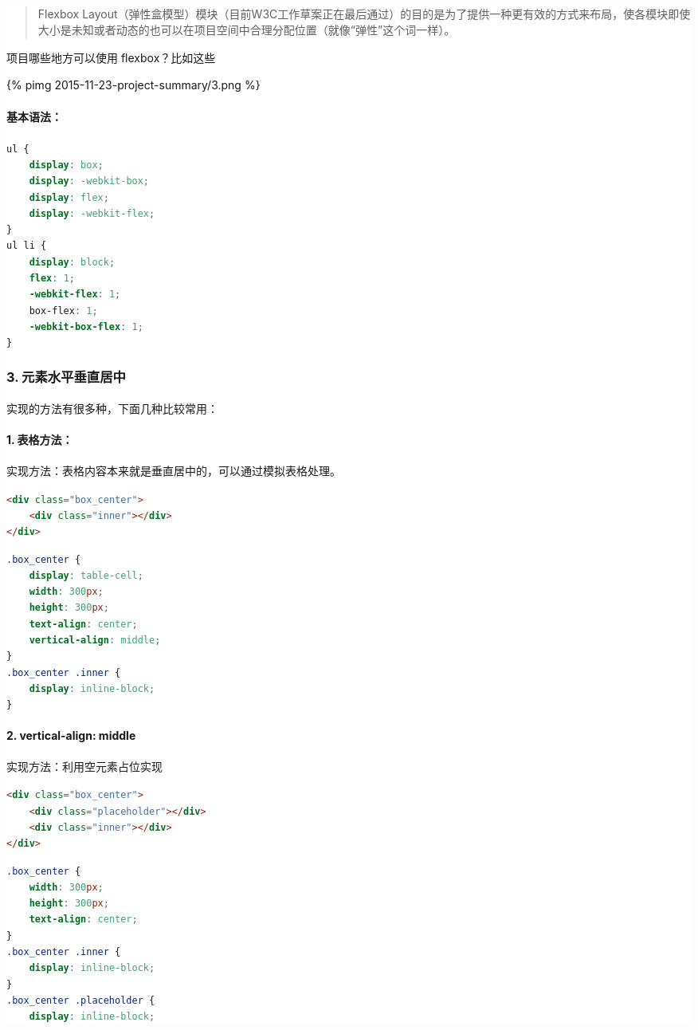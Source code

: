 > Flexbox Layout（弹性盒模型）模块（目前W3C工作草案正在最后通过）的目的是为了提供一种更有效的方式来布局，使各模块即使大小是未知或者动态的也可以在项目空间中合理分配位置（就像“弹性”这个词一样）。

项目哪些地方可以使用 flexbox？比如这些

{% pimg 2015-11-23-project-summary/3.png %}

#### 基本语法：
```css
ul {
    display: box;
    display: -webkit-box;
    display: flex;
    display: -webkit-flex;
}
ul li {
    display: block;
    flex: 1;
    -webkit-flex: 1;
    box-flex: 1;
    -webkit-box-flex: 1;
}
```

### 3. 元素水平垂直居中

实现的方法有很多种，下面几种比较常用：

#### 1. 表格方法：
实现方法：表格内容本来就是垂直居中的，可以通过模拟表格处理。
```html
<div class="box_center">
    <div class="inner"></div>
</div>
```
```scss
.box_center {
    display: table-cell;
    width: 300px;
    height: 300px;
    text-align: center;
    vertical-align: middle;
}
.box_center .inner {
    display: inline-block;
}
```
#### 2. vertical-align: middle
实现方法：利用空元素占位实现
```html
<div class="box_center">
    <div class="placeholder"></div>
    <div class="inner"></div>
</div>
```
```css
.box_center {
    width: 300px;
    height: 300px;
    text-align: center;
}
.box_center .inner {
    display: inline-block;
}
.box_center .placeholder {
    display: inline-block;
```